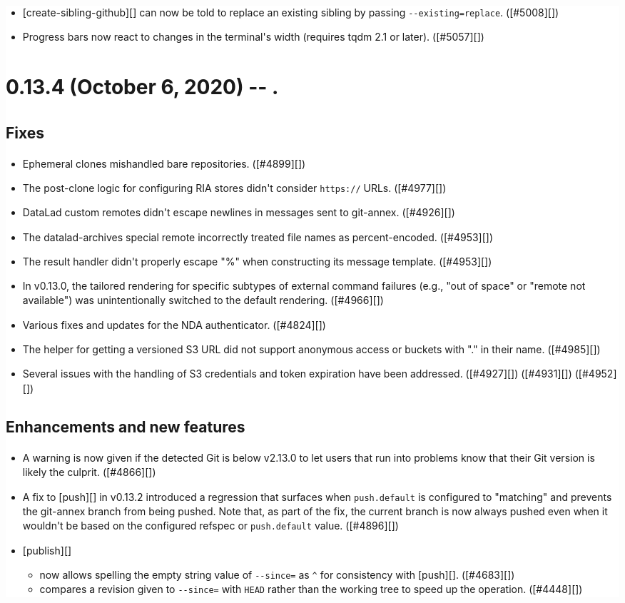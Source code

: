 - [create-sibling-github][] can now be told to replace an existing
  sibling by passing `--existing=replace`.  ([#5008][])

- Progress bars now react to changes in the terminal's width (requires
  tqdm 2.1 or later).  ([#5057][])


# 0.13.4 (October 6, 2020) -- .

## Fixes

- Ephemeral clones mishandled bare repositories.  ([#4899][])

- The post-clone logic for configuring RIA stores didn't consider
  `https://` URLs.  ([#4977][])

- DataLad custom remotes didn't escape newlines in messages sent to
  git-annex.  ([#4926][])

- The datalad-archives special remote incorrectly treated file names
  as percent-encoded.  ([#4953][])

- The result handler didn't properly escape "%" when constructing its
  message template.  ([#4953][])

- In v0.13.0, the tailored rendering for specific subtypes of external
  command failures (e.g., "out of space" or "remote not available")
  was unintentionally switched to the default rendering.  ([#4966][])

- Various fixes and updates for the NDA authenticator.  ([#4824][])

- The helper for getting a versioned S3 URL did not support anonymous
  access or buckets with "." in their name.  ([#4985][])

- Several issues with the handling of S3 credentials and token
  expiration have been addressed.  ([#4927][]) ([#4931][]) ([#4952][])

## Enhancements and new features

- A warning is now given if the detected Git is below v2.13.0 to let
  users that run into problems know that their Git version is likely
  the culprit.  ([#4866][])

- A fix to [push][] in v0.13.2 introduced a regression that surfaces
  when `push.default` is configured to "matching" and prevents the
  git-annex branch from being pushed.  Note that, as part of the fix,
  the current branch is now always pushed even when it wouldn't be
  based on the configured refspec or `push.default` value. ([#4896][])

- [publish][]
  - now allows spelling the empty string value of `--since=` as `^`
    for consistency with [push][].  ([#4683][])
  - compares a revision given to `--since=` with `HEAD` rather than
    the working tree to speed up the operation.  ([#4448][])
